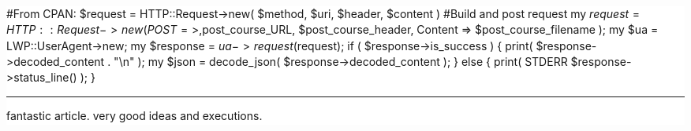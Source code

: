 #From CPAN: $request = HTTP::Request->new( $method, $uri, $header, $content )
#Build and post request
my $request = HTTP::Request->new( POST =>,$post_course_URL, $post_course_header, Content => $post_course_filename );
my $ua = LWP::UserAgent->new;
my $response = $ua->request($request);
if ( $response->is_success ) {
print( $response->decoded_content . "\n" );
my $json = decode_json( $response->decoded_content );
}
else {
print( STDERR $response->status_line() );
}


<hr>
fantastic article. very good ideas and executions.
